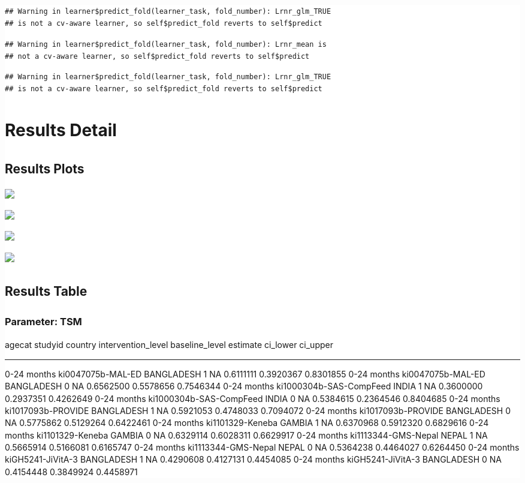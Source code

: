 ```
## Warning in learner$predict_fold(learner_task, fold_number): Lrnr_glm_TRUE
## is not a cv-aware learner, so self$predict_fold reverts to self$predict
```

```
## Warning in learner$predict_fold(learner_task, fold_number): Lrnr_mean is
## not a cv-aware learner, so self$predict_fold reverts to self$predict
```

```
## Warning in learner$predict_fold(learner_task, fold_number): Lrnr_glm_TRUE
## is not a cv-aware learner, so self$predict_fold reverts to self$predict
```




# Results Detail

## Results Plots
![](/tmp/7d5654be-b698-4665-9a6a-399c96f805a1/f82903d9-ac49-47ac-8e3a-13a25728a0ac/REPORT_files/figure-html/plot_tsm-1.png)

![](/tmp/7d5654be-b698-4665-9a6a-399c96f805a1/f82903d9-ac49-47ac-8e3a-13a25728a0ac/REPORT_files/figure-html/plot_rr-1.png)



![](/tmp/7d5654be-b698-4665-9a6a-399c96f805a1/f82903d9-ac49-47ac-8e3a-13a25728a0ac/REPORT_files/figure-html/plot_paf-1.png)

![](/tmp/7d5654be-b698-4665-9a6a-399c96f805a1/f82903d9-ac49-47ac-8e3a-13a25728a0ac/REPORT_files/figure-html/plot_par-1.png)

## Results Table

### Parameter: TSM


agecat        studyid                   country      intervention_level   baseline_level     estimate    ci_lower    ci_upper
------------  ------------------------  -----------  -------------------  ---------------  ----------  ----------  ----------
0-24 months   ki0047075b-MAL-ED         BANGLADESH   1                    NA                0.6111111   0.3920367   0.8301855
0-24 months   ki0047075b-MAL-ED         BANGLADESH   0                    NA                0.6562500   0.5578656   0.7546344
0-24 months   ki1000304b-SAS-CompFeed   INDIA        1                    NA                0.3600000   0.2937351   0.4262649
0-24 months   ki1000304b-SAS-CompFeed   INDIA        0                    NA                0.5384615   0.2364546   0.8404685
0-24 months   ki1017093b-PROVIDE        BANGLADESH   1                    NA                0.5921053   0.4748033   0.7094072
0-24 months   ki1017093b-PROVIDE        BANGLADESH   0                    NA                0.5775862   0.5129264   0.6422461
0-24 months   ki1101329-Keneba          GAMBIA       1                    NA                0.6370968   0.5912320   0.6829616
0-24 months   ki1101329-Keneba          GAMBIA       0                    NA                0.6329114   0.6028311   0.6629917
0-24 months   ki1113344-GMS-Nepal       NEPAL        1                    NA                0.5665914   0.5166081   0.6165747
0-24 months   ki1113344-GMS-Nepal       NEPAL        0                    NA                0.5364238   0.4464027   0.6264450
0-24 months   kiGH5241-JiVitA-3         BANGLADESH   1                    NA                0.4290608   0.4127131   0.4454085
0-24 months   kiGH5241-JiVitA-3         BANGLADESH   0                    NA                0.4154448   0.3849924   0.4458971